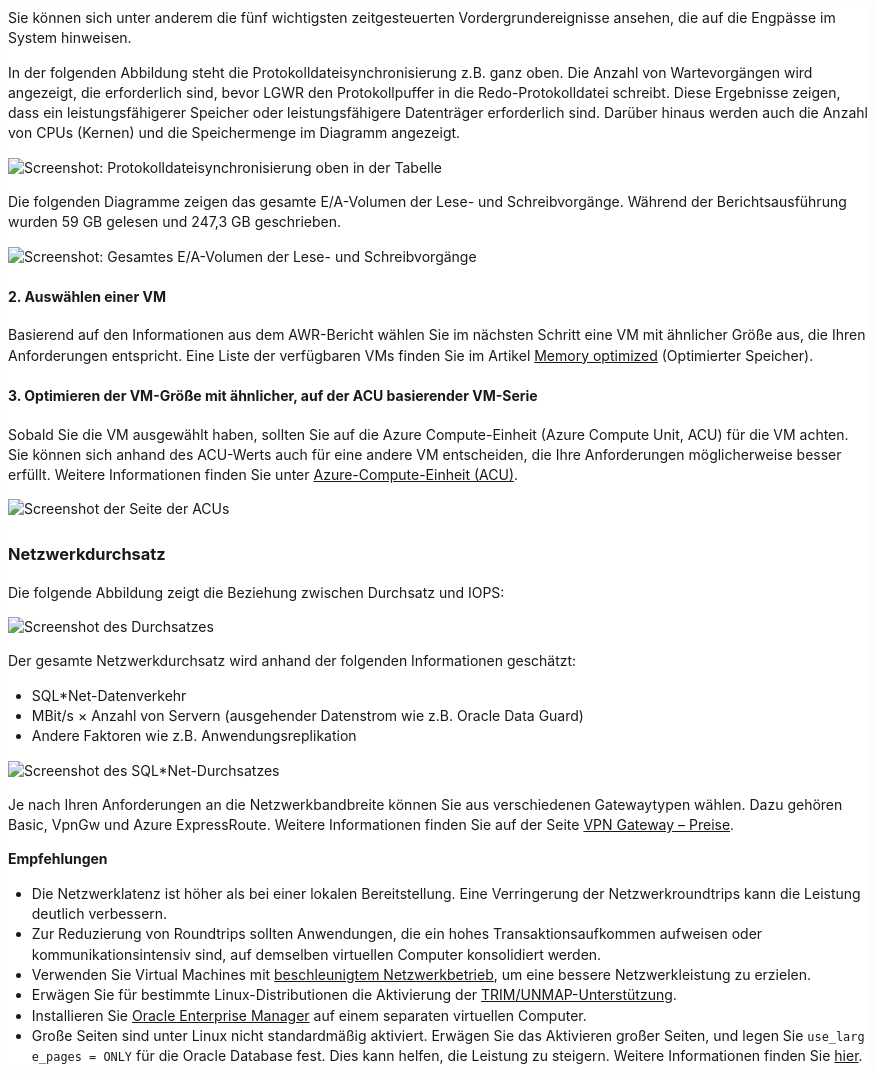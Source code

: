 Sie können sich unter anderem die fünf wichtigsten zeitgesteuerten Vordergrundereignisse ansehen, die auf die Engpässe im System hinweisen.

In der folgenden Abbildung steht die Protokolldateisynchronisierung z.B. ganz oben. Die Anzahl von Wartevorgängen wird angezeigt, die erforderlich sind, bevor LGWR den Protokollpuffer in die Redo-Protokolldatei schreibt. Diese Ergebnisse zeigen, dass ein leistungsfähigerer Speicher oder leistungsfähigere Datenträger erforderlich sind. Darüber hinaus werden auch die Anzahl von CPUs (Kernen) und die Speichermenge im Diagramm angezeigt.

![Screenshot: Protokolldateisynchronisierung oben in der Tabelle](./media/oracle-design/cpu_memory_info.png)

Die folgenden Diagramme zeigen das gesamte E/A-Volumen der Lese- und Schreibvorgänge. Während der Berichtsausführung wurden 59 GB gelesen und 247,3 GB geschrieben.

![Screenshot: Gesamtes E/A-Volumen der Lese- und Schreibvorgänge](./media/oracle-design/io_info.png)

#### <a name="2-choose-a-vm"></a>2. Auswählen einer VM

Basierend auf den Informationen aus dem AWR-Bericht wählen Sie im nächsten Schritt eine VM mit ähnlicher Größe aus, die Ihren Anforderungen entspricht. Eine Liste der verfügbaren VMs finden Sie im Artikel [Memory optimized](../../sizes-memory.md) (Optimierter Speicher).

#### <a name="3-fine-tune-the-vm-sizing-with-a-similar-vm-series-based-on-the-acu"></a>3. Optimieren der VM-Größe mit ähnlicher, auf der ACU basierender VM-Serie

Sobald Sie die VM ausgewählt haben, sollten Sie auf die Azure Compute-Einheit (Azure Compute Unit, ACU) für die VM achten. Sie können sich anhand des ACU-Werts auch für eine andere VM entscheiden, die Ihre Anforderungen möglicherweise besser erfüllt. Weitere Informationen finden Sie unter [Azure-Compute-Einheit (ACU)](../../acu.md).

![Screenshot der Seite der ACUs](./media/oracle-design/acu_units.png)

### <a name="network-throughput"></a>Netzwerkdurchsatz

Die folgende Abbildung zeigt die Beziehung zwischen Durchsatz und IOPS:

![Screenshot des Durchsatzes](./media/oracle-design/throughput.png)

Der gesamte Netzwerkdurchsatz wird anhand der folgenden Informationen geschätzt:
- SQL*Net-Datenverkehr
- MBit/s × Anzahl von Servern (ausgehender Datenstrom wie z.B. Oracle Data Guard)
- Andere Faktoren wie z.B. Anwendungsreplikation

![Screenshot des SQL*Net-Durchsatzes](./media/oracle-design/sqlnet_info.png)

Je nach Ihren Anforderungen an die Netzwerkbandbreite können Sie aus verschiedenen Gatewaytypen wählen. Dazu gehören Basic, VpnGw und Azure ExpressRoute. Weitere Informationen finden Sie auf der Seite [VPN Gateway – Preise](https://azure.microsoft.com/pricing/details/vpn-gateway/?v=17.23h).

**Empfehlungen**

- Die Netzwerklatenz ist höher als bei einer lokalen Bereitstellung. Eine Verringerung der Netzwerkroundtrips kann die Leistung deutlich verbessern.
- Zur Reduzierung von Roundtrips sollten Anwendungen, die ein hohes Transaktionsaufkommen aufweisen oder kommunikationsintensiv sind, auf demselben virtuellen Computer konsolidiert werden.
- Verwenden Sie Virtual Machines mit [beschleunigtem Netzwerkbetrieb](../../../virtual-network/create-vm-accelerated-networking-cli.md), um eine bessere Netzwerkleistung zu erzielen.
- Erwägen Sie für bestimmte Linux-Distributionen die Aktivierung der [TRIM/UNMAP-Unterstützung](/previous-versions/azure/virtual-machines/linux/configure-lvm#trimunmap-support).
- Installieren Sie [Oracle Enterprise Manager](https://www.oracle.com/technetwork/oem/enterprise-manager/overview/index.html) auf einem separaten virtuellen Computer.
- Große Seiten sind unter Linux nicht standardmäßig aktiviert. Erwägen Sie das Aktivieren großer Seiten, und legen Sie `use_large_pages = ONLY` für die Oracle Database fest. Dies kann helfen, die Leistung zu steigern. Weitere Informationen finden Sie [hier](https://docs.oracle.com/en/database/oracle/oracle-database/12.2/refrn/USE_LARGE_PAGES.html#GUID-1B0F4D27-8222-439E-A01D-E50758C88390).

